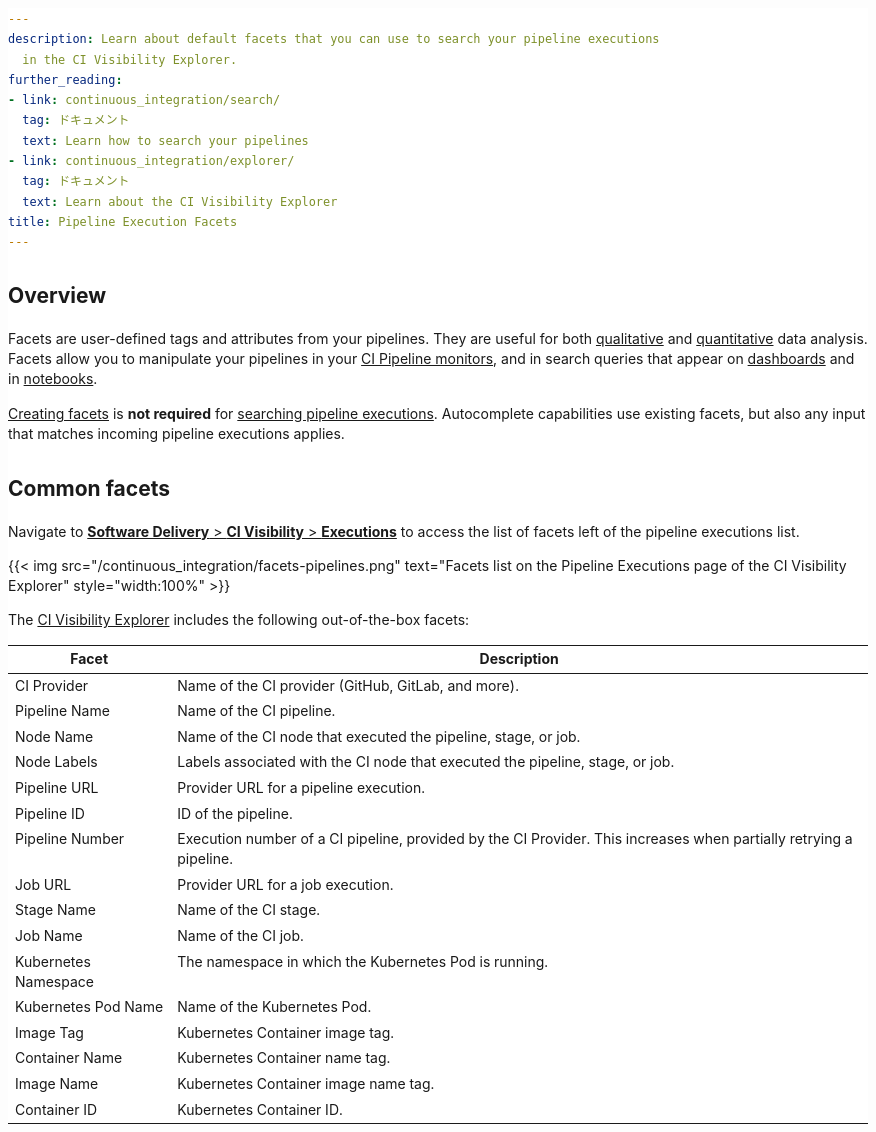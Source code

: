 ```yaml
---
description: Learn about default facets that you can use to search your pipeline executions
  in the CI Visibility Explorer.
further_reading:
- link: continuous_integration/search/
  tag: ドキュメント
  text: Learn how to search your pipelines
- link: continuous_integration/explorer/
  tag: ドキュメント
  text: Learn about the CI Visibility Explorer
title: Pipeline Execution Facets
---
```


## Overview

Facets are user-defined tags and attributes from your pipelines. They are useful for both [qualitative](#qualitative-facets) and [quantitative](#quantitative-measures) data analysis. Facets allow you to manipulate your pipelines in your [CI Pipeline monitors][1], and in search queries that appear on [dashboards][2] and in [notebooks][3].

[Creating facets](#creating-facets) is **not required** for [searching pipeline executions][5]. Autocomplete capabilities use existing facets, but also any input that matches incoming pipeline executions applies.

## Common facets

Navigate to [**Software Delivery** > **CI Visibility** > **Executions**][7] to access the list of facets left of the pipeline executions list.

{{< img src="/continuous_integration/facets-pipelines.png" text="Facets list on the Pipeline Executions page of the CI Visibility Explorer" style="width:100%" >}}

The [CI Visibility Explorer][4] includes the following out-of-the-box facets:

| Facet | Description |
|---|---|
| CI Provider | Name of the CI provider (GitHub, GitLab, and more). |
| Pipeline Name | Name of the CI pipeline. |
| Node Name | Name of the CI node that executed the pipeline, stage, or job. |
| Node Labels | Labels associated with the CI node that executed the pipeline, stage, or job. |
| Pipeline URL | Provider URL for a pipeline execution. |
| Pipeline ID | ID of the pipeline. |
| Pipeline Number | Execution number of a CI pipeline, provided by the CI Provider. This increases when partially retrying a pipeline. |
| Job URL | Provider URL for a job execution. |
| Stage Name | Name of the CI stage. |
| Job Name | Name of the CI job. |
| Kubernetes Namespace | The namespace in which the Kubernetes Pod is running. |
| Kubernetes Pod Name | Name of the Kubernetes Pod. |
| Image Tag | Kubernetes Container image tag. |
| Container Name | Kubernetes Container name tag. |
| Image Name | Kubernetes Container image name tag. |
| Container ID | Kubernetes Container ID. |

[1]: /ja/monitors/types/ci
[2]: /ja/dashboards/
[3]: /ja/notebooks/
[4]: /ja/continuous_integration/explorer
[5]: /ja/continuous_integration/search
[6]: /ja/continuous_integration/explorer/search_syntax/
[7]: https://app.datadoghq.com/ci/pipeline-executions